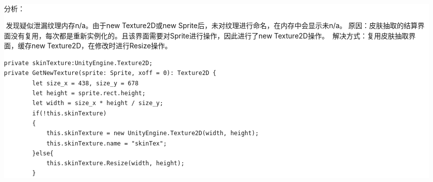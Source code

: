 分析：

​	发现疑似泄漏纹理内存n/a。由于new Texture2D或new Sprite后，未对纹理进行命名，在内存中会显示未n/a。
​	原因：皮肤抽取的结算界面没有复用，每次都是重新实例化的。且该界面需要对Sprite进行操作，因此进行了new Texture2D操作。
​	解决方式：复用皮肤抽取界面，缓存new Texture2D，在修改时进行Resize操作。

```
private skinTexture:UnityEngine.Texture2D;
private GetNewTexture(sprite: Sprite, xoff = 0): Texture2D {
        let size_x = 438, size_y = 678
        let height = sprite.rect.height;
        let width = size_x * height / size_y;
        if(!this.skinTexture)
        {
            this.skinTexture = new UnityEngine.Texture2D(width, height);
            this.skinTexture.name = "skinTex";
        }else{
            this.skinTexture.Resize(width, height);
        }
